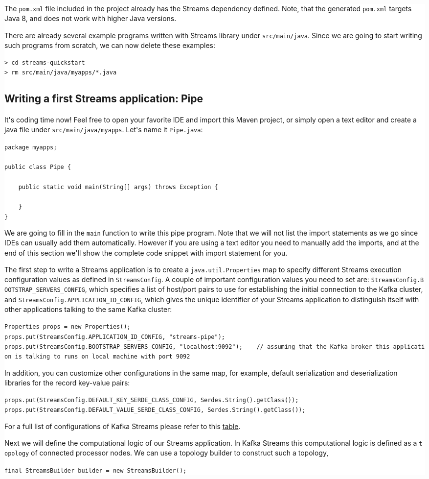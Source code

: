 The `pom.xml` file included in the project already has the Streams dependency defined. Note, that the generated `pom.xml` targets Java 8, and does not work with higher Java versions. 

There are already several example programs written with Streams library under `src/main/java`. Since we are going to start writing such programs from scratch, we can now delete these examples: 
    
    
    > cd streams-quickstart
    > rm src/main/java/myapps/*.java

## Writing a first Streams application: Pipe

It's coding time now! Feel free to open your favorite IDE and import this Maven project, or simply open a text editor and create a java file under `src/main/java/myapps`. Let's name it `Pipe.java`: 
    
    
    package myapps;
    
    public class Pipe {
    
        public static void main(String[] args) throws Exception {
    
        }
    }

We are going to fill in the `main` function to write this pipe program. Note that we will not list the import statements as we go since IDEs can usually add them automatically. However if you are using a text editor you need to manually add the imports, and at the end of this section we'll show the complete code snippet with import statement for you. 

The first step to write a Streams application is to create a `java.util.Properties` map to specify different Streams execution configuration values as defined in `StreamsConfig`. A couple of important configuration values you need to set are: `StreamsConfig.BOOTSTRAP_SERVERS_CONFIG`, which specifies a list of host/port pairs to use for establishing the initial connection to the Kafka cluster, and `StreamsConfig.APPLICATION_ID_CONFIG`, which gives the unique identifier of your Streams application to distinguish itself with other applications talking to the same Kafka cluster: 
    
    
    Properties props = new Properties();
    props.put(StreamsConfig.APPLICATION_ID_CONFIG, "streams-pipe");
    props.put(StreamsConfig.BOOTSTRAP_SERVERS_CONFIG, "localhost:9092");    // assuming that the Kafka broker this application is talking to runs on local machine with port 9092

In addition, you can customize other configurations in the same map, for example, default serialization and deserialization libraries for the record key-value pairs: 
    
    
    props.put(StreamsConfig.DEFAULT_KEY_SERDE_CLASS_CONFIG, Serdes.String().getClass());
    props.put(StreamsConfig.DEFAULT_VALUE_SERDE_CLASS_CONFIG, Serdes.String().getClass());

For a full list of configurations of Kafka Streams please refer to this [table](/34/#streamsconfigs). 

Next we will define the computational logic of our Streams application. In Kafka Streams this computational logic is defined as a `topology` of connected processor nodes. We can use a topology builder to construct such a topology, 
    
    
    final StreamsBuilder builder = new StreamsBuilder();
